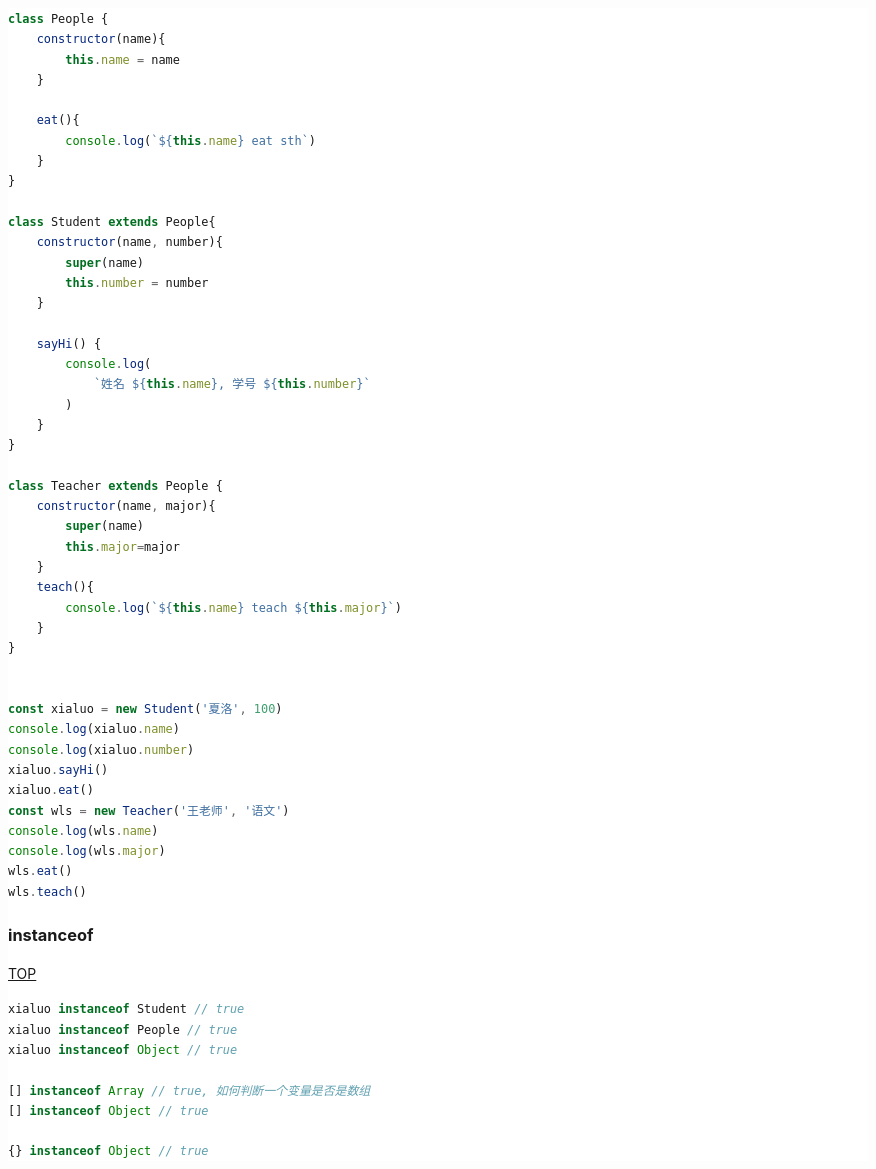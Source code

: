 ```javascript
class People {
    constructor(name){
        this.name = name
    }

    eat(){
        console.log(`${this.name} eat sth`)
    }
}

class Student extends People{
    constructor(name, number){
        super(name)
        this.number = number
    }

    sayHi() {
        console.log(
            `姓名 ${this.name}, 学号 ${this.number}`
        )
    }
}

class Teacher extends People {
    constructor(name, major){
        super(name)
        this.major=major
    }
    teach(){
        console.log(`${this.name} teach ${this.major}`)
    }
}


const xialuo = new Student('夏洛', 100)
console.log(xialuo.name)
console.log(xialuo.number)
xialuo.sayHi()
xialuo.eat()
const wls = new Teacher('王老师', '语文')
console.log(wls.name)
console.log(wls.major)
wls.eat()
wls.teach()
```

### instanceof
[TOP](#fems)

```javascript
xialuo instanceof Student // true
xialuo instanceof People // true
xialuo instanceof Object // true

[] instanceof Array // true, 如何判断一个变量是否是数组
[] instanceof Object // true

{} instanceof Object // true
```
